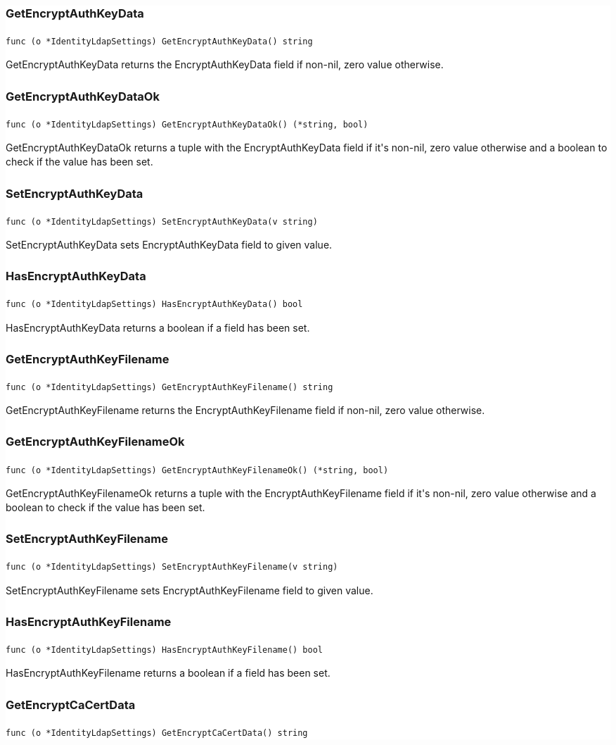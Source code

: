 ### GetEncryptAuthKeyData

`func (o *IdentityLdapSettings) GetEncryptAuthKeyData() string`

GetEncryptAuthKeyData returns the EncryptAuthKeyData field if non-nil, zero value otherwise.

### GetEncryptAuthKeyDataOk

`func (o *IdentityLdapSettings) GetEncryptAuthKeyDataOk() (*string, bool)`

GetEncryptAuthKeyDataOk returns a tuple with the EncryptAuthKeyData field if it's non-nil, zero value otherwise
and a boolean to check if the value has been set.

### SetEncryptAuthKeyData

`func (o *IdentityLdapSettings) SetEncryptAuthKeyData(v string)`

SetEncryptAuthKeyData sets EncryptAuthKeyData field to given value.

### HasEncryptAuthKeyData

`func (o *IdentityLdapSettings) HasEncryptAuthKeyData() bool`

HasEncryptAuthKeyData returns a boolean if a field has been set.

### GetEncryptAuthKeyFilename

`func (o *IdentityLdapSettings) GetEncryptAuthKeyFilename() string`

GetEncryptAuthKeyFilename returns the EncryptAuthKeyFilename field if non-nil, zero value otherwise.

### GetEncryptAuthKeyFilenameOk

`func (o *IdentityLdapSettings) GetEncryptAuthKeyFilenameOk() (*string, bool)`

GetEncryptAuthKeyFilenameOk returns a tuple with the EncryptAuthKeyFilename field if it's non-nil, zero value otherwise
and a boolean to check if the value has been set.

### SetEncryptAuthKeyFilename

`func (o *IdentityLdapSettings) SetEncryptAuthKeyFilename(v string)`

SetEncryptAuthKeyFilename sets EncryptAuthKeyFilename field to given value.

### HasEncryptAuthKeyFilename

`func (o *IdentityLdapSettings) HasEncryptAuthKeyFilename() bool`

HasEncryptAuthKeyFilename returns a boolean if a field has been set.

### GetEncryptCaCertData

`func (o *IdentityLdapSettings) GetEncryptCaCertData() string`
